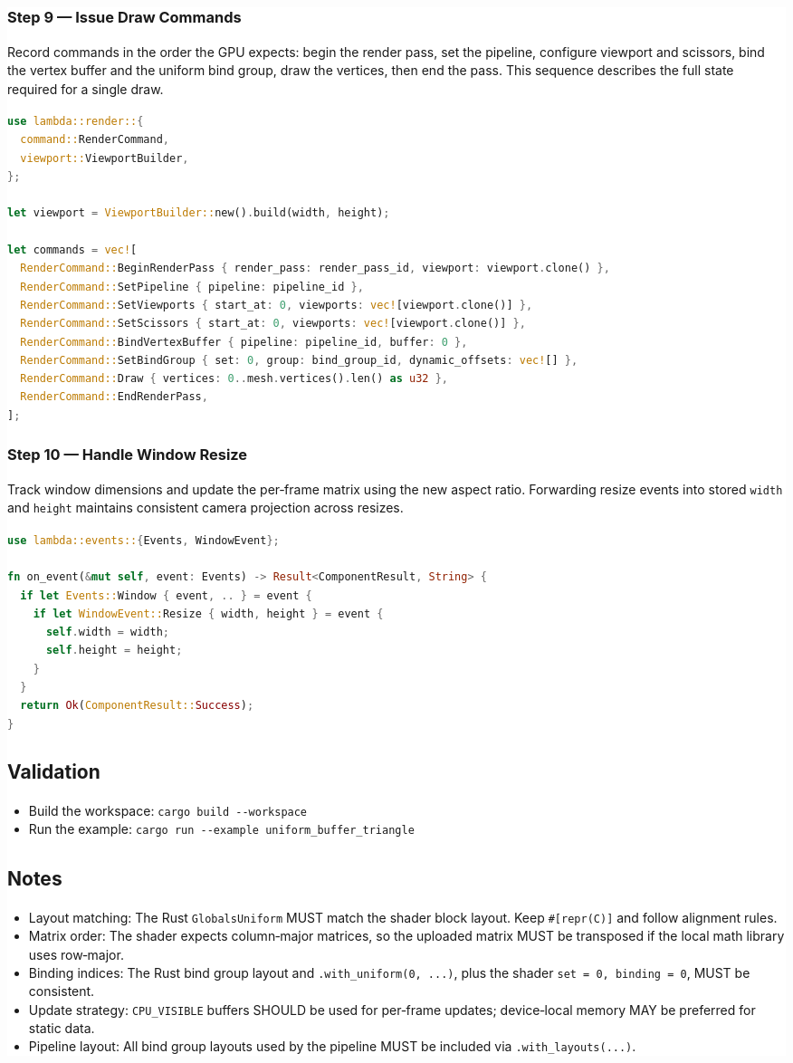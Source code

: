 ```rust
```

### Step 9 — Issue Draw Commands <a name="step-9"></a>
Record commands in the order the GPU expects: begin the render pass, set the pipeline, configure viewport and scissors, bind the vertex buffer and the uniform bind group, draw the vertices, then end the pass. This sequence describes the full state required for a single draw.

```rust
use lambda::render::{
  command::RenderCommand,
  viewport::ViewportBuilder,
};

let viewport = ViewportBuilder::new().build(width, height);

let commands = vec![
  RenderCommand::BeginRenderPass { render_pass: render_pass_id, viewport: viewport.clone() },
  RenderCommand::SetPipeline { pipeline: pipeline_id },
  RenderCommand::SetViewports { start_at: 0, viewports: vec![viewport.clone()] },
  RenderCommand::SetScissors { start_at: 0, viewports: vec![viewport.clone()] },
  RenderCommand::BindVertexBuffer { pipeline: pipeline_id, buffer: 0 },
  RenderCommand::SetBindGroup { set: 0, group: bind_group_id, dynamic_offsets: vec![] },
  RenderCommand::Draw { vertices: 0..mesh.vertices().len() as u32 },
  RenderCommand::EndRenderPass,
];
```

### Step 10 — Handle Window Resize <a name="step-10"></a>
Track window dimensions and update the per‑frame matrix using the new aspect ratio. Forwarding resize events into stored `width` and `height` maintains consistent camera projection across resizes.

```rust
use lambda::events::{Events, WindowEvent};

fn on_event(&mut self, event: Events) -> Result<ComponentResult, String> {
  if let Events::Window { event, .. } = event {
    if let WindowEvent::Resize { width, height } = event {
      self.width = width;
      self.height = height;
    }
  }
  return Ok(ComponentResult::Success);
}
```

## Validation <a name="validation"></a>
- Build the workspace: `cargo build --workspace`
- Run the example: `cargo run --example uniform_buffer_triangle`

## Notes <a name="notes"></a>
- Layout matching: The Rust `GlobalsUniform` MUST match the shader block layout. Keep `#[repr(C)]` and follow alignment rules.
- Matrix order: The shader expects column‑major matrices, so the uploaded matrix MUST be transposed if the local math library uses row‑major.
- Binding indices: The Rust bind group layout and `.with_uniform(0, ...)`, plus the shader `set = 0, binding = 0`, MUST be consistent.
- Update strategy: `CPU_VISIBLE` buffers SHOULD be used for per‑frame updates; device‑local memory MAY be preferred for static data.
- Pipeline layout: All bind group layouts used by the pipeline MUST be included via `.with_layouts(...)`.
